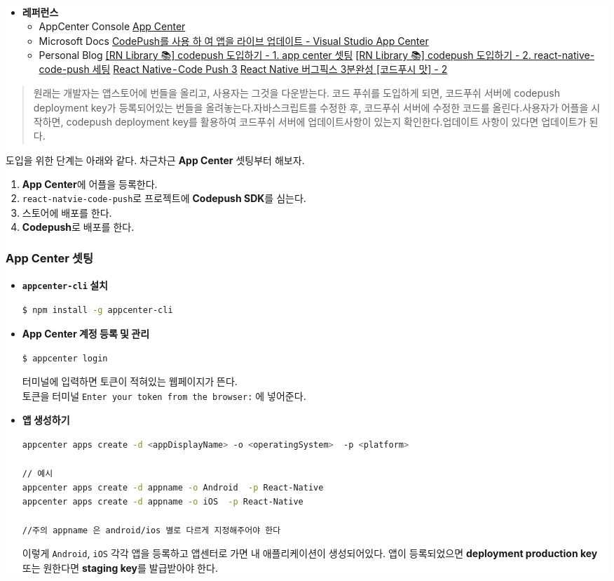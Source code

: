 - **레퍼런스**
  - AppCenter Console
    [App Center](https://appcenter.ms/apps)
  - Microsoft Docs
    [CodePush를 사용 하 여 앱을 라이브 업데이트 - Visual Studio App Center](https://docs.microsoft.com/ko-kr/appcenter/distribution/codepush/)
  - Personal Blog
    [[RN Library 📚] codepush 도입하기 - 1. app center 셋팅](https://velog.io/@dody_/RN-Library-codepush-%EB%8F%84%EC%9E%85%ED%95%98%EA%B8%B0-1.-app-center-%EC%85%8B%ED%8C%85)
    [[RN Library 📚] codepush 도입하기 - 2. react-native-code-push 세팅](https://velog.io/@dody_/RN-Library-codepush-%EB%8F%84%EC%9E%85%ED%95%98%EA%B8%B0-2.-react-native-code-push-%EC%84%B8%ED%8C%85)
    [React Native - Code Push 3](https://gale-lee.medium.com/react-native-code-push-3-237b8c4360d7)
    [React Native 버그픽스 3분완성 [코드푸시 맛] - 2](https://zerogyun.dev/2021/07/15/React-Native-%EB%B2%84%EA%B7%B8%ED%94%BD%EC%8A%A4-3%EB%B6%84%EC%99%84%EC%84%B1-%EC%BD%94%EB%93%9C%ED%91%B8%EC%8B%9C-%EB%A7%9B-2/)

> 원래는 개발자는 앱스토어에 번들을 올리고, 사용자는 그것을 다운받는다. 코드 푸쉬를 도입하게 되면, 코드푸쉬 서버에 codepush deployment key가 등록되어있는 번들을 올려놓는다.자바스크립트를 수정한 후, 코드푸쉬 서버에 수정한 코드를 올린다.사용자가 어플을 시작하면, codepush deployment key를 활용하여 코드푸쉬 서버에 업데이트사항이 있는지 확인한다.업데이트 사항이 있다면 업데이트가 된다.

도입을 위한 단계는 아래와 같다. 차근차근 **App Center** 셋팅부터 해보자.

1. **App Center**에 어플을 등록한다.
2. `react-natvie-code-push`로 프로젝트에 **Codepush SDK**를 심는다.
3. 스토어에 배포를 한다.
4. **Codepush**로 배포를 한다.

### App Center 셋팅

- **`appcenter-cli` 설치**

  ```bash
  $ npm install -g appcenter-cli
  ```

- **App Center 계정 등록 및 관리**

  ```bash
  $ appcenter login
  ```

  터미널에 입력하면 토큰이 적혀있는 웹페이지가 뜬다.  
  토큰을 터미널 `Enter your token from the browser:` 에 넣어준다.

- **앱 생성하기**

  ```bash
  appcenter apps create -d <appDisplayName> -o <operatingSystem>  -p <platform>

  // 예시
  appcenter apps create -d appname -o Android  -p React-Native
  appcenter apps create -d appname -o iOS  -p React-Native

  //주의 appname 은 android/ios 별로 다르게 지정해주어야 한다
  ```

  이렇게 `Android`, `iOS` 각각 앱을 등록하고 앱센터로 가면 내 애플리케이션이 생성되어있다. 앱이 등록되었으면 **deployment production key** 또는 원한다면 **staging key**를 발급받아야 한다.

